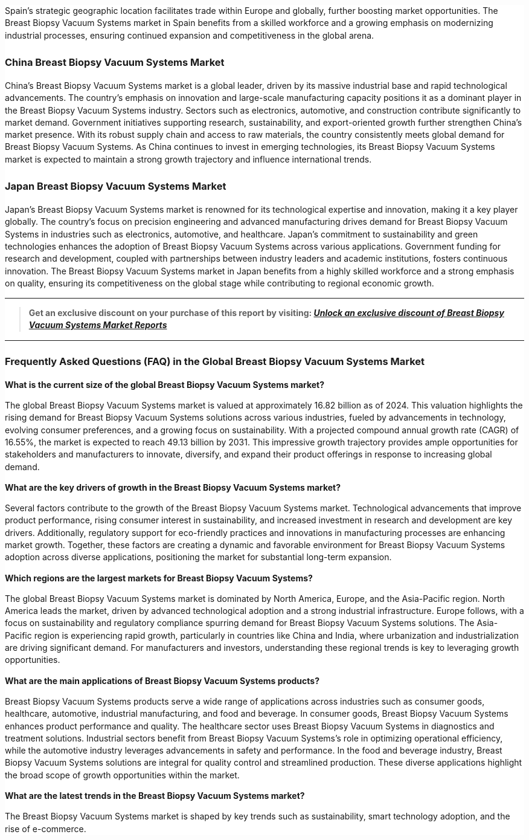 Spain&rsquo;s strategic geographic location facilitates trade within Europe and globally, further boosting market opportunities. The Breast Biopsy Vacuum Systems market in Spain benefits from a skilled workforce and a growing emphasis on modernizing industrial processes, ensuring continued expansion and competitiveness in the global arena.</p><h3>China Breast Biopsy Vacuum Systems Market</h3><p>China&rsquo;s Breast Biopsy Vacuum Systems market is a global leader, driven by its massive industrial base and rapid technological advancements. The country&rsquo;s emphasis on innovation and large-scale manufacturing capacity positions it as a dominant player in the Breast Biopsy Vacuum Systems industry. Sectors such as electronics, automotive, and construction contribute significantly to market demand. Government initiatives supporting research, sustainability, and export-oriented growth further strengthen China&rsquo;s market presence. With its robust supply chain and access to raw materials, the country consistently meets global demand for Breast Biopsy Vacuum Systems. As China continues to invest in emerging technologies, its Breast Biopsy Vacuum Systems market is expected to maintain a strong growth trajectory and influence international trends.</p><h3>Japan Breast Biopsy Vacuum Systems Market</h3><p>Japan&rsquo;s Breast Biopsy Vacuum Systems market is renowned for its technological expertise and innovation, making it a key player globally. The country&rsquo;s focus on precision engineering and advanced manufacturing drives demand for Breast Biopsy Vacuum Systems in industries such as electronics, automotive, and healthcare. Japan&rsquo;s commitment to sustainability and green technologies enhances the adoption of Breast Biopsy Vacuum Systems across various applications. Government funding for research and development, coupled with partnerships between industry leaders and academic institutions, fosters continuous innovation. The Breast Biopsy Vacuum Systems market in Japan benefits from a highly skilled workforce and a strong emphasis on quality, ensuring its competitiveness on the global stage while contributing to regional economic growth.</p><hr /><blockquote><p><strong>Get an exclusive discount on your purchase of this report by visiting: <em><a href="://marketresearchpulse.com/ask-for-discount/113785?utm_source=Github&amp;utm_medium=029">Unlock an exclusive discount of Breast Biopsy Vacuum Systems Market Reports</a></em>&nbsp;</strong></p></blockquote><hr /><h3>Frequently Asked Questions (FAQ) in the Global Breast Biopsy Vacuum Systems Market</h3><p><strong>What is the current size of the global Breast Biopsy Vacuum Systems market?</strong></p><p>The global Breast Biopsy Vacuum Systems market is valued at approximately 16.82 billion as of 2024. This valuation highlights the rising demand for Breast Biopsy Vacuum Systems solutions across various industries, fueled by advancements in technology, evolving consumer preferences, and a growing focus on sustainability. With a projected compound annual growth rate (CAGR) of 16.55%, the market is expected to reach 49.13 billion by 2031. This impressive growth trajectory provides ample opportunities for stakeholders and manufacturers to innovate, diversify, and expand their product offerings in response to increasing global demand.</p><p><strong>What are the key drivers of growth in the Breast Biopsy Vacuum Systems market?</strong></p><p>Several factors contribute to the growth of the Breast Biopsy Vacuum Systems market. Technological advancements that improve product performance, rising consumer interest in sustainability, and increased investment in research and development are key drivers. Additionally, regulatory support for eco-friendly practices and innovations in manufacturing processes are enhancing market growth. Together, these factors are creating a dynamic and favorable environment for Breast Biopsy Vacuum Systems adoption across diverse applications, positioning the market for substantial long-term expansion.</p><p><strong>Which regions are the largest markets for Breast Biopsy Vacuum Systems?</strong></p><p>The global Breast Biopsy Vacuum Systems market is dominated by North America, Europe, and the Asia-Pacific region. North America leads the market, driven by advanced technological adoption and a strong industrial infrastructure. Europe follows, with a focus on sustainability and regulatory compliance spurring demand for Breast Biopsy Vacuum Systems solutions. The Asia-Pacific region is experiencing rapid growth, particularly in countries like China and India, where urbanization and industrialization are driving significant demand. For manufacturers and investors, understanding these regional trends is key to leveraging growth opportunities.</p><p><strong>What are the main applications of Breast Biopsy Vacuum Systems products?</strong></p><p>Breast Biopsy Vacuum Systems products serve a wide range of applications across industries such as consumer goods, healthcare, automotive, industrial manufacturing, and food and beverage. In consumer goods, Breast Biopsy Vacuum Systems enhances product performance and quality. The healthcare sector uses Breast Biopsy Vacuum Systems in diagnostics and treatment solutions. Industrial sectors benefit from Breast Biopsy Vacuum Systems&rsquo;s role in optimizing operational efficiency, while the automotive industry leverages advancements in safety and performance. In the food and beverage industry, Breast Biopsy Vacuum Systems solutions are integral for quality control and streamlined production. These diverse applications highlight the broad scope of growth opportunities within the market.</p><p><strong>What are the latest trends in the Breast Biopsy Vacuum Systems market?</strong></p><p>The Breast Biopsy Vacuum Systems market is shaped by key trends such as sustainability, smart technology adoption, and the rise of e-commerce.